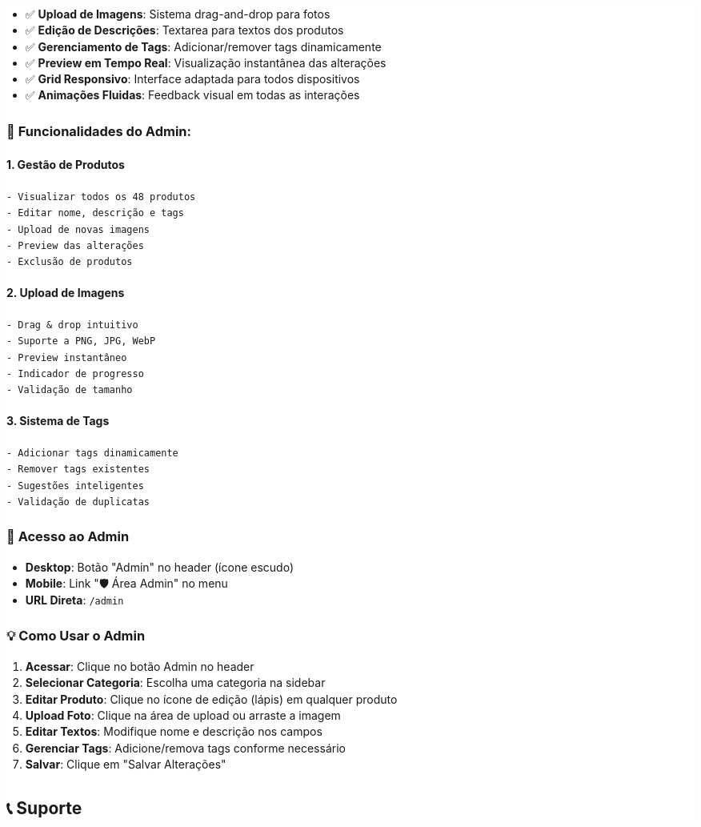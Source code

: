 - ✅ **Upload de Imagens**: Sistema drag-and-drop para fotos
- ✅ **Edição de Descrições**: Textarea para textos dos produtos
- ✅ **Gerenciamento de Tags**: Adicionar/remover tags dinamicamente
- ✅ **Preview em Tempo Real**: Visualização instantânea das alterações
- ✅ **Grid Responsivo**: Interface adaptada para todos dispositivos
- ✅ **Animações Fluidas**: Feedback visual em todas as interações

### 🎯 **Funcionalidades do Admin:**

#### **1. Gestão de Produtos**
```
- Visualizar todos os 48 produtos
- Editar nome, descrição e tags
- Upload de novas imagens
- Preview das alterações
- Exclusão de produtos
```

#### **2. Upload de Imagens**
```
- Drag & drop intuitivo
- Suporte a PNG, JPG, WebP
- Preview instantâneo
- Indicador de progresso
- Validação de tamanho
```

#### **3. Sistema de Tags**
```
- Adicionar tags dinamicamente
- Remover tags existentes
- Sugestões inteligentes
- Validação de duplicatas
```

### 🔐 **Acesso ao Admin**

- **Desktop**: Botão "Admin" no header (ícone escudo)
- **Mobile**: Link "🛡️ Área Admin" no menu
- **URL Direta**: `/admin`

### 💡 **Como Usar o Admin**

1. **Acessar**: Clique no botão Admin no header
2. **Selecionar Categoria**: Escolha uma categoria na sidebar
3. **Editar Produto**: Clique no ícone de edição (lápis) em qualquer produto
4. **Upload Foto**: Clique na área de upload ou arraste a imagem
5. **Editar Textos**: Modifique nome e descrição nos campos
6. **Gerenciar Tags**: Adicione/remova tags conforme necessário
7. **Salvar**: Clique em "Salvar Alterações"

## 📞 Suporte
